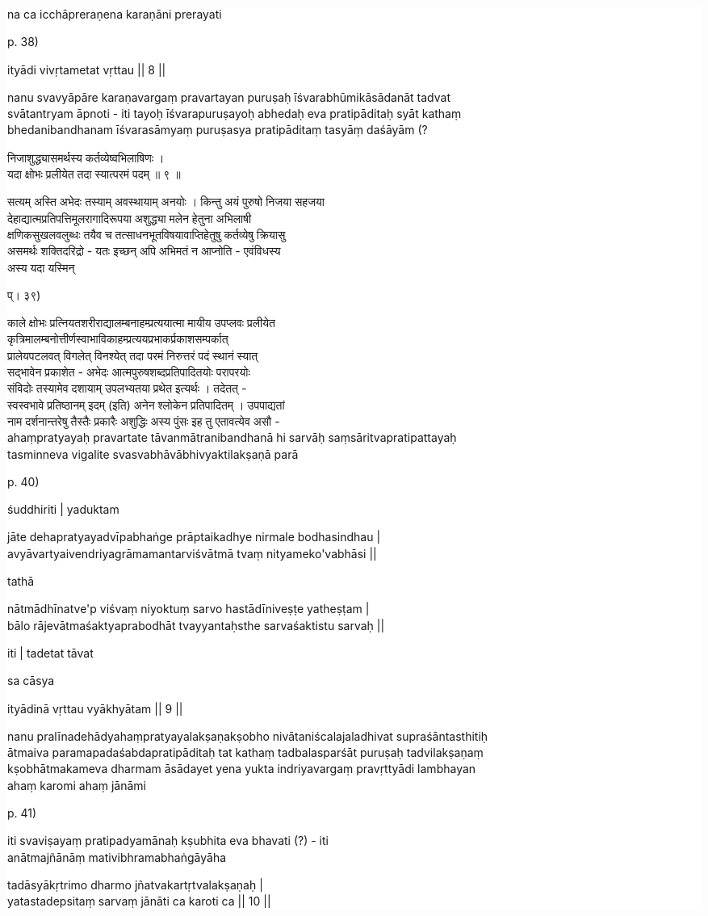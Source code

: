 na ca icchāpreraṇena karaṇāni prerayati   
  
p. 38)  
  
ityādi vivṛtametat vṛttau || 8 ||  
  
nanu svavyāpāre karaṇavargaṃ pravartayan puruṣaḥ īśvarabhūmikāsādanāt tadvat   
svātantryam āpnoti - iti tayoḥ īśvarapuruṣayoḥ abhedaḥ eva pratipāditaḥ syāt kathaṃ   
bhedanibandhanam īśvarasāmyaṃ puruṣasya pratipāditaṃ tasyāṃ daśāyām (?  
  
निजाशुद्ध्यासमर्थस्य कर्तव्येष्वभिलाषिणः ।  
यदा क्षोभः प्रलीयेत तदा स्यात्परमं पदम् ॥ ९ ॥  
  
सत्यम् अस्ति अभेदः तस्याम् अवस्थायाम् अनयोः । किन्तु अयं पुरुषो निजया सहजया   
देहाद्यात्मप्रतिपत्तिमूलरागादिरूपया अशुद्ध्या मलेन हेतुना अभिलाषी   
क्षणिकसुखलवलुब्धः तयैव च तत्साधनभूतविषयावाप्तिहेतुषु कर्तव्येषु क्रियासु   
असमर्थः शक्तिदरिद्रो - यतः इच्छन् अपि अभिमतं न आप्नोति - एवंविधस्य   
अस्य यदा यस्मिन्   
  
प्। ३९)  
  
काले क्षोभः प्रत्नियतशरीराद्यालम्बनाहम्प्रत्ययात्मा मायीय उपप्लवः प्रलीयेत   
कृत्रिमालम्बनोत्तीर्णस्वाभाविकाहम्प्रत्ययप्रभाकर्प्रकाशसम्पर्कात्   
प्रालेयपटलवत् विगलेत् विनश्येत् तदा परमं निरुत्तरं पदं स्थानं स्यात्   
सद्भावेन प्रकाशेत - अभेदः आत्मपुरुषशब्दप्रतिपादितयोः परापरयोः   
संविदोः तस्यामेव दशायाम् उपलभ्यतया प्रथेत इत्यर्थः । तदेतत् -   
स्वस्वभावे प्रतिष्ठानम् इदम् (इति) अनेन श्लोकेन प्रतिपादितम् । उपपाद्यतां   
नाम दर्शनान्तरेषु तैस्तैः प्रकारैः अशुद्धिः अस्य पुंसः इह तु एतावत्येव असौ -  
ahaṃpratyayaḥ pravartate tāvanmātranibandhanā hi sarvāḥ saṃsāritvapratipattayaḥ   
tasminneva vigalite svasvabhāvābhivyaktilakṣaṇā parā   
  
p. 40)  
  
śuddhiriti | yaduktam   
  
jāte dehapratyayadvīpabhaṅge prāptaikadhye nirmale bodhasindhau |  
avyāvartyaivendriyagrāmamantarviśvātmā tvaṃ nityameko'vabhāsi ||   
  
tathā   
  
nātmādhīnatve'p viśvaṃ niyoktuṃ sarvo hastādīniveṣṭe yatheṣṭam |  
bālo rājevātmaśaktyaprabodhāt tvayyantaḥsthe sarvaśaktistu sarvaḥ ||  
  
iti | tadetat tāvat   
  
sa cāsya   
  
ityādinā vṛttau vyākhyātam || 9 ||  
  
nanu pralīnadehādyahaṃpratyayalakṣaṇakṣobho nivātaniścalajaladhivat supraśāntasthitiḥ   
ātmaiva paramapadaśabdapratipāditaḥ tat kathaṃ tadbalasparśāt puruṣaḥ tadvilakṣaṇaṃ   
kṣobhātmakameva dharmam āsādayet yena yukta indriyavargaṃ pravṛttyādi lambhayan   
ahaṃ karomi ahaṃ jānāmi   
  
p. 41)  
  
iti svaviṣayaṃ pratipadyamānaḥ kṣubhita eva bhavati (?) - iti   
anātmajñānāṃ mativibhramabhaṅgāyāha   
  
tadāsyākṛtrimo dharmo jñatvakartṛtvalakṣaṇaḥ |  
yatastadepsitaṃ sarvaṃ jānāti ca karoti ca || 10 ||  
  
